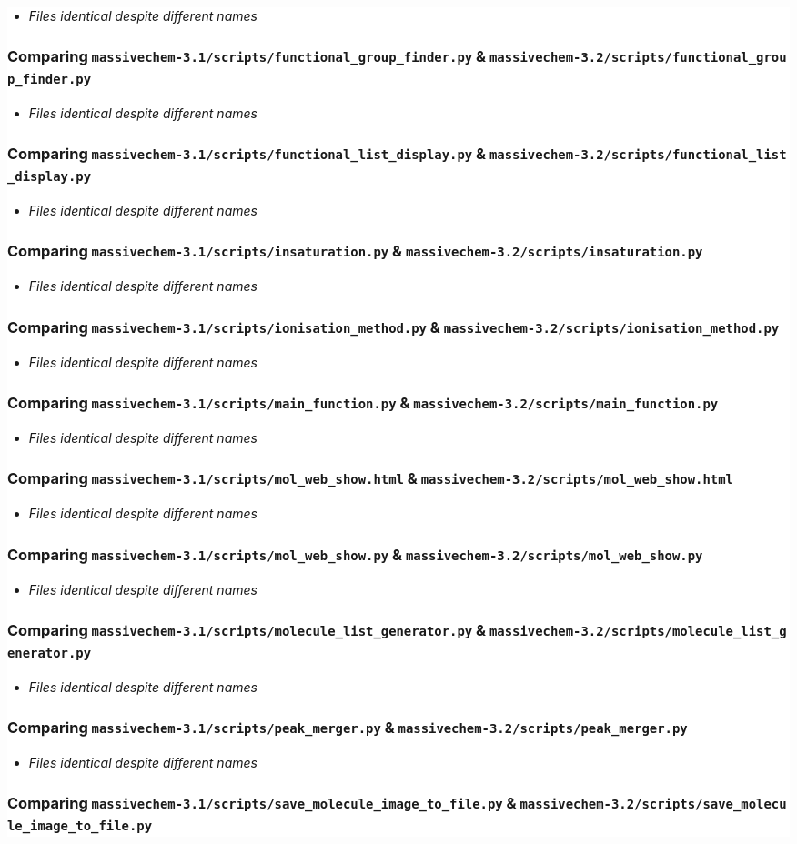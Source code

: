  * *Files identical despite different names*

### Comparing `massivechem-3.1/scripts/functional_group_finder.py` & `massivechem-3.2/scripts/functional_group_finder.py`

 * *Files identical despite different names*

### Comparing `massivechem-3.1/scripts/functional_list_display.py` & `massivechem-3.2/scripts/functional_list_display.py`

 * *Files identical despite different names*

### Comparing `massivechem-3.1/scripts/insaturation.py` & `massivechem-3.2/scripts/insaturation.py`

 * *Files identical despite different names*

### Comparing `massivechem-3.1/scripts/ionisation_method.py` & `massivechem-3.2/scripts/ionisation_method.py`

 * *Files identical despite different names*

### Comparing `massivechem-3.1/scripts/main_function.py` & `massivechem-3.2/scripts/main_function.py`

 * *Files identical despite different names*

### Comparing `massivechem-3.1/scripts/mol_web_show.html` & `massivechem-3.2/scripts/mol_web_show.html`

 * *Files identical despite different names*

### Comparing `massivechem-3.1/scripts/mol_web_show.py` & `massivechem-3.2/scripts/mol_web_show.py`

 * *Files identical despite different names*

### Comparing `massivechem-3.1/scripts/molecule_list_generator.py` & `massivechem-3.2/scripts/molecule_list_generator.py`

 * *Files identical despite different names*

### Comparing `massivechem-3.1/scripts/peak_merger.py` & `massivechem-3.2/scripts/peak_merger.py`

 * *Files identical despite different names*

### Comparing `massivechem-3.1/scripts/save_molecule_image_to_file.py` & `massivechem-3.2/scripts/save_molecule_image_to_file.py`
